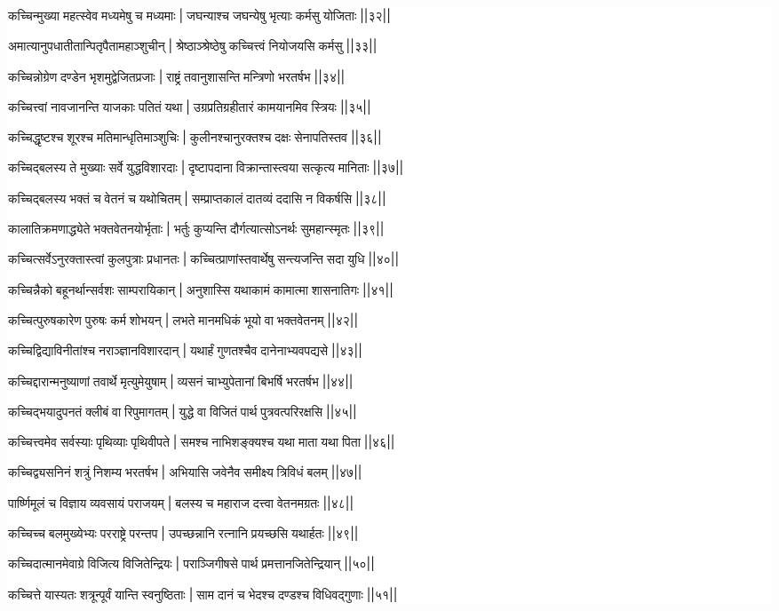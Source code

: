 कच्चिन्मुख्या महत्स्वेव मध्यमेषु च मध्यमाः |
जघन्याश्च जघन्येषु भृत्याः कर्मसु योजिताः ||३२||

अमात्यानुपधातीतान्पितृपैतामहाञ्शुचीन् |
श्रेष्ठाञ्श्रेष्ठेषु कच्चित्त्वं नियोजयसि कर्मसु ||३३||

कच्चिन्नोग्रेण दण्डेन भृशमुद्वेजितप्रजाः |
राष्ट्रं तवानुशासन्ति मन्त्रिणो भरतर्षभ ||३४||

कच्चित्त्वां नावजानन्ति याजकाः पतितं यथा |
उग्रप्रतिग्रहीतारं कामयानमिव स्त्रियः ||३५||

कच्चिद्धृष्टश्च शूरश्च मतिमान्धृतिमाञ्शुचिः |
कुलीनश्चानुरक्तश्च दक्षः सेनापतिस्तव ||३६||

कच्चिद्बलस्य ते मुख्याः सर्वे युद्धविशारदाः |
दृष्टापदाना विक्रान्तास्त्वया सत्कृत्य मानिताः ||३७||

कच्चिद्बलस्य भक्तं च वेतनं च यथोचितम् |
सम्प्राप्तकालं दातव्यं ददासि न विकर्षसि ||३८||

कालातिक्रमणाद्ध्येते भक्तवेतनयोर्भृताः |
भर्तुः कुप्यन्ति दौर्गत्यात्सोऽनर्थः सुमहान्स्मृतः ||३९||

कच्चित्सर्वेऽनुरक्तास्त्वां कुलपुत्राः प्रधानतः |
कच्चित्प्राणांस्तवार्थेषु सन्त्यजन्ति सदा युधि ||४०||

कच्चिन्नैको बहूनर्थान्सर्वशः साम्परायिकान् |
अनुशास्सि यथाकामं कामात्मा शासनातिगः ||४१||

कच्चित्पुरुषकारेण पुरुषः कर्म शोभयन् |
लभते मानमधिकं भूयो वा भक्तवेतनम् ||४२||

कच्चिद्विद्याविनीतांश्च नराञ्ज्ञानविशारदान् |
यथार्हं गुणतश्चैव दानेनाभ्यवपद्यसे ||४३||

कच्चिद्दारान्मनुष्याणां तवार्थे मृत्युमेयुषाम् |
व्यसनं चाभ्युपेतानां बिभर्षि भरतर्षभ ||४४||

कच्चिद्भयादुपनतं क्लीबं वा रिपुमागतम् |
युद्धे वा विजितं पार्थ पुत्रवत्परिरक्षसि ||४५||

कच्चित्त्वमेव सर्वस्याः पृथिव्याः पृथिवीपते |
समश्च नाभिशङ्क्यश्च यथा माता यथा पिता ||४६||

कच्चिद्व्यसनिनं शत्रुं निशम्य भरतर्षभ |
अभियासि जवेनैव समीक्ष्य त्रिविधं बलम् ||४७||

पार्ष्णिमूलं च विज्ञाय व्यवसायं पराजयम् |
बलस्य च महाराज दत्त्वा वेतनमग्रतः ||४८||

कच्चिच्च बलमुख्येभ्यः परराष्ट्रे परन्तप |
उपच्छन्नानि रत्नानि प्रयच्छसि यथार्हतः ||४९||

कच्चिदात्मानमेवाग्रे विजित्य विजितेन्द्रियः |
पराञ्जिगीषसे पार्थ प्रमत्तानजितेन्द्रियान् ||५०||

कच्चित्ते यास्यतः शत्रून्पूर्वं यान्ति स्वनुष्ठिताः |
साम दानं च भेदश्च दण्डश्च विधिवद्गुणाः ||५१||
